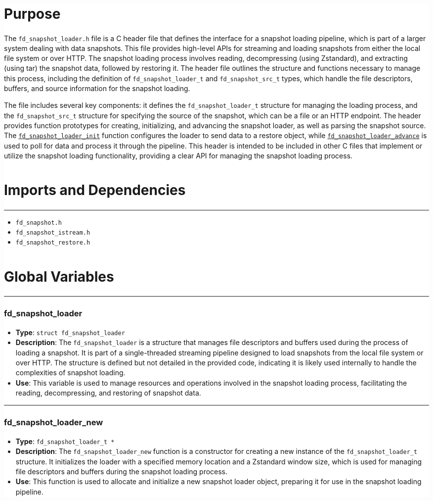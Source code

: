 # Purpose
The `fd_snapshot_loader.h` file is a C header file that defines the interface for a snapshot loading pipeline, which is part of a larger system dealing with data snapshots. This file provides high-level APIs for streaming and loading snapshots from either the local file system or over HTTP. The snapshot loading process involves reading, decompressing (using Zstandard), and extracting (using tar) the snapshot data, followed by restoring it. The header file outlines the structure and functions necessary to manage this process, including the definition of `fd_snapshot_loader_t` and `fd_snapshot_src_t` types, which handle the file descriptors, buffers, and source information for the snapshot loading.

The file includes several key components: it defines the `fd_snapshot_loader_t` structure for managing the loading process, and the `fd_snapshot_src_t` structure for specifying the source of the snapshot, which can be a file or an HTTP endpoint. The header provides function prototypes for creating, initializing, and advancing the snapshot loader, as well as parsing the snapshot source. The [`fd_snapshot_loader_init`](#fd_snapshot_loader_init) function configures the loader to send data to a restore object, while [`fd_snapshot_loader_advance`](#fd_snapshot_loader_advance) is used to poll for data and process it through the pipeline. This header is intended to be included in other C files that implement or utilize the snapshot loading functionality, providing a clear API for managing the snapshot loading process.
# Imports and Dependencies

---
- `fd_snapshot.h`
- `fd_snapshot_istream.h`
- `fd_snapshot_restore.h`


# Global Variables

---
### fd\_snapshot\_loader
- **Type**: `struct fd_snapshot_loader`
- **Description**: The `fd_snapshot_loader` is a structure that manages file descriptors and buffers used during the process of loading a snapshot. It is part of a single-threaded streaming pipeline designed to load snapshots from the local file system or over HTTP. The structure is defined but not detailed in the provided code, indicating it is likely used internally to handle the complexities of snapshot loading.
- **Use**: This variable is used to manage resources and operations involved in the snapshot loading process, facilitating the reading, decompressing, and restoring of snapshot data.


---
### fd\_snapshot\_loader\_new
- **Type**: `fd_snapshot_loader_t *`
- **Description**: The `fd_snapshot_loader_new` function is a constructor for creating a new instance of the `fd_snapshot_loader_t` structure. It initializes the loader with a specified memory location and a Zstandard window size, which is used for managing file descriptors and buffers during the snapshot loading process.
- **Use**: This function is used to allocate and initialize a new snapshot loader object, preparing it for use in the snapshot loading pipeline.
